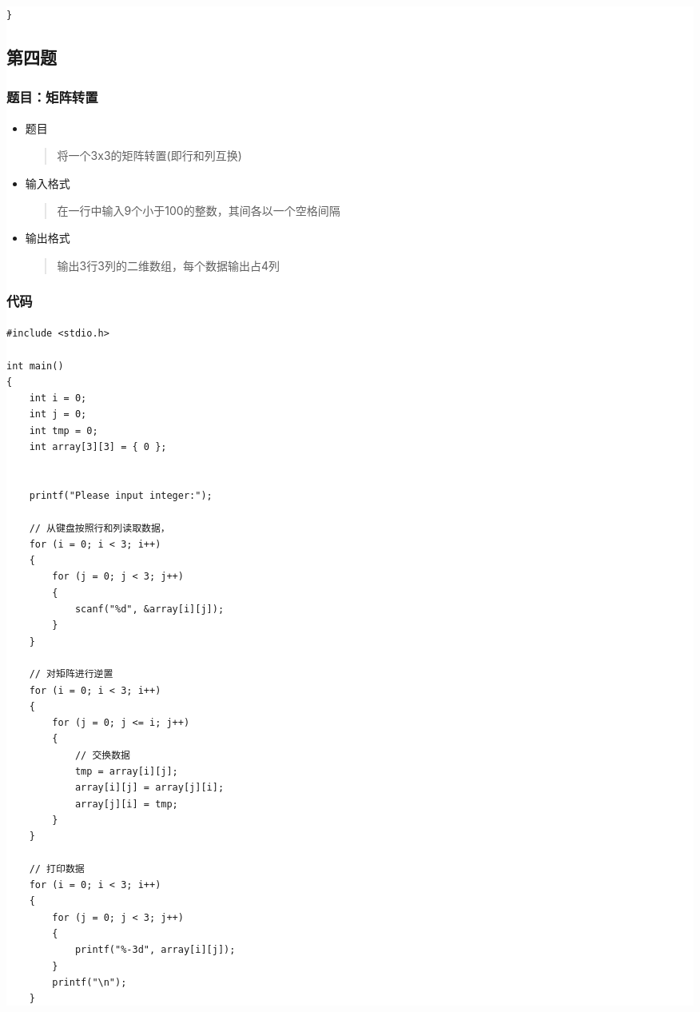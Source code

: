 ```
}
```

## 第四题

### 题目：矩阵转置

*   题目

    >   将一个3x3的矩阵转置(即行和列互换)

*   输入格式

    >在一行中输入9个小于100的整数，其间各以一个空格间隔

*   输出格式

    >输出3行3列的二维数组，每个数据输出占4列

### 代码

```
#include <stdio.h>

int main()
{
	int i = 0;
	int j = 0;
	int tmp = 0;
	int array[3][3] = { 0 };


	printf("Please input integer:");

	// 从键盘按照行和列读取数据，
	for (i = 0; i < 3; i++)
	{
		for (j = 0; j < 3; j++)
		{
			scanf("%d", &array[i][j]);
		}
	}
	
	// 对矩阵进行逆置
	for (i = 0; i < 3; i++)
	{
		for (j = 0; j <= i; j++)
		{
			// 交换数据
			tmp = array[i][j];
			array[i][j] = array[j][i];
			array[j][i] = tmp;
		}
	}

	// 打印数据
	for (i = 0; i < 3; i++)
	{
		for (j = 0; j < 3; j++)
		{
			printf("%-3d", array[i][j]);
		}
		printf("\n");
	}

```